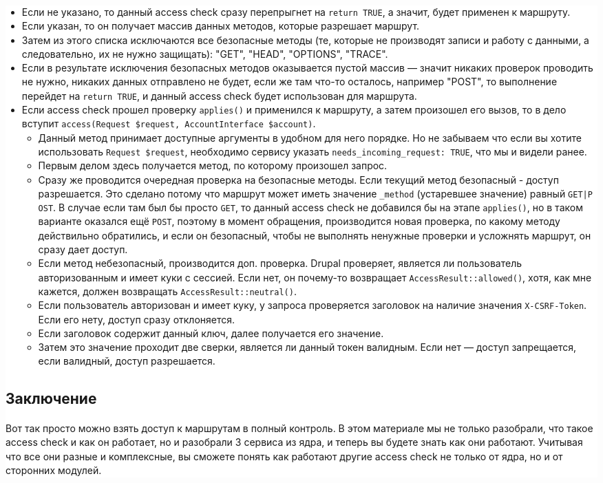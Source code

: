   - Если не указано, то данный access check сразу перепрыгнет на `return TRUE`,
    а значит, будет применен к маршруту.
  - Если указан, то он получает массив данных методов, которые разрешает
    маршрут.
  - Затем из этого списка исключаются все безопасные методы (те, которые не
    производят записи и работу с данными, а следовательно, их не нужно
    защищать): "GET", "HEAD", "OPTIONS", "TRACE".
  - Если в результате исключения безопасных методов оказывается пустой массив —
    значит никаких проверок проводить не нужно, никаких данных отправлено не
    будет, если же там что-то осталось, например "POST", то выполнение перейдет
    на `return TRUE`, и данный access check будет использован для маршрута.
- Если access check прошел проверку `applies()` и применился к маршруту, а затем
  произошел его вызов, то в дело
  вступит `access(Request $request, AccountInterface $account)`.
  - Данный метод принимает доступные аргументы в удобном для него порядке. Но не
    забываем что если вы хотите использовать `Request $request`, необходимо
    сервису указать `needs_incoming_request: TRUE`, что мы и видели ранее.
  - Первым делом здесь получается метод, по которому произошел запрос.
  - Сразу же проводится очередная проверка на безопасные методы. Если текущий
    метод безопасный - доступ разрешается. Это сделано потому что маршрут может
    иметь значение `_method` (устаревшее значение) равный `GET|POST`. В случае
    если там был бы просто `GET`, то данный access check не добавился бы на
    этапе `applies()`, но в таком варианте оказался ещё `POST`, поэтому в момент
    обращения, производится новая проверка, по какому методу действильно
    обратились, и если он безопасный, чтобы не выполнять ненужные проверки и
    усложнять маршрут, он сразу дает доступ.
  - Если метод небезопасный, производится доп. проверка. Drupal проверяет,
    является ли пользователь авторизованным и имеет куки с сессией. Если нет, он
    почему-то возвращает `AccessResult::allowed()`, хотя, как мне кажется,
    должен возвращать `AccessResult::neutral()`.
  - Если пользователь авторизован и имеет куку, у запроса проверяется заголовок
    на наличие значения `X-CSRF-Token`. Если его нету, доступ сразу отклоняется.
  - Если заголовок содержит данный ключ, далее получается его значение.
  - Затем это значение проходит две сверки, является ли данный токен валидным.
    Если нет — доступ запрещается, если валидный, доступ разрешается.

## Заключение

Вот так просто можно взять доступ к маршрутам в полный контроль. В этом
материале мы не только разобрали, что такое access check и как он работает, но и
разобрали 3 сервиса из ядра, и теперь вы будете знать как они работают. Учитывая
что все они разные и комплексные, вы сможете понять как работают другие access
check не только от ядра, но и от сторонних модулей.

[d8-services]: ../../../../2017/06/21/d8-services/index.ru.md
[d8-cache-metadata]: ../../../../2017/07/15/d8-cache-tags-context-max-age/index.ru.md
[drupal-8-state-api]: ../../../../2015/10/16/drupal-8-state-api/index.ru.md
